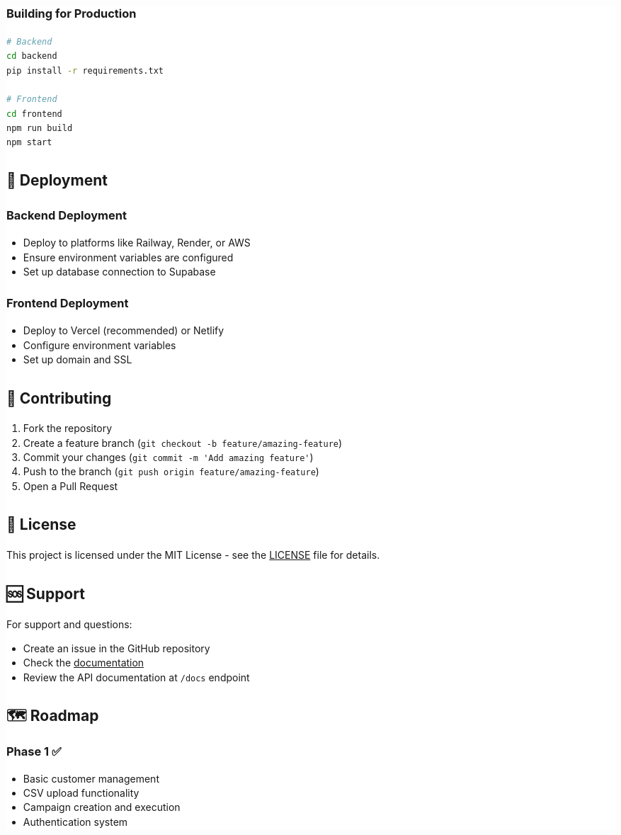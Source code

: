 ### Building for Production
```bash
# Backend
cd backend
pip install -r requirements.txt

# Frontend
cd frontend
npm run build
npm start
```

## 🚀 Deployment

### Backend Deployment
- Deploy to platforms like Railway, Render, or AWS
- Ensure environment variables are configured
- Set up database connection to Supabase

### Frontend Deployment
- Deploy to Vercel (recommended) or Netlify
- Configure environment variables
- Set up domain and SSL

## 🤝 Contributing

1. Fork the repository
2. Create a feature branch (`git checkout -b feature/amazing-feature`)
3. Commit your changes (`git commit -m 'Add amazing feature'`)
4. Push to the branch (`git push origin feature/amazing-feature`)
5. Open a Pull Request

## 📄 License

This project is licensed under the MIT License - see the [LICENSE](LICENSE) file for details.

## 🆘 Support

For support and questions:
- Create an issue in the GitHub repository
- Check the [documentation](docs/)
- Review the API documentation at `/docs` endpoint

## 🗺️ Roadmap

### Phase 1 ✅
- Basic customer management
- CSV upload functionality
- Campaign creation and execution
- Authentication system
